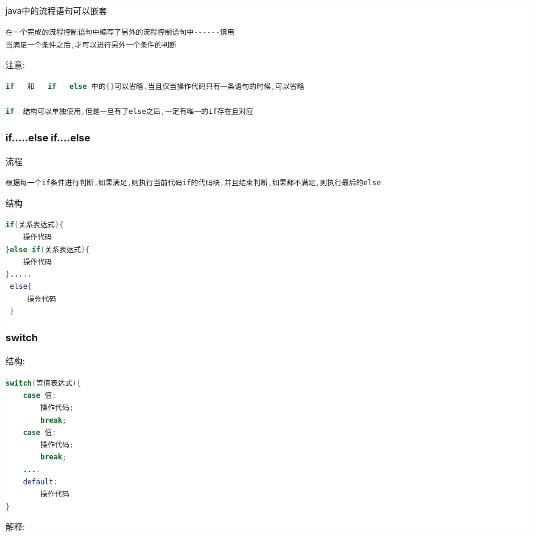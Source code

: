 java中的流程语句可以嵌套

```java
在一个完成的流程控制语句中编写了另外的流程控制语句中------慎用
当满足一个条件之后,才可以进行另外一个条件的判断
```



注意:

```java
if   和   if   else 中的{}可以省略,当且仅当操作代码只有一条语句的时候,可以省略

if  结构可以单独使用,但是一旦有了else之后,一定有唯一的if存在且对应
```

### if…..else  if….else

流程

```java
根据每一个if条件进行判断,如果满足,则执行当前代码if的代码块,并且结束判断,如果都不满足,则执行最后的else
```

结构

````java
if(关系表达式){
    操作代码
}else if(关系表达式){
    操作代码
}.....
 else{
     操作代码
 } 
````



### switch

结构:

```java
switch(等值表达式){
    case 值:
        操作代码;
        break;
    case 值:
        操作代码;
        break;
	....
    default:
        操作代码
}
```

解释:
